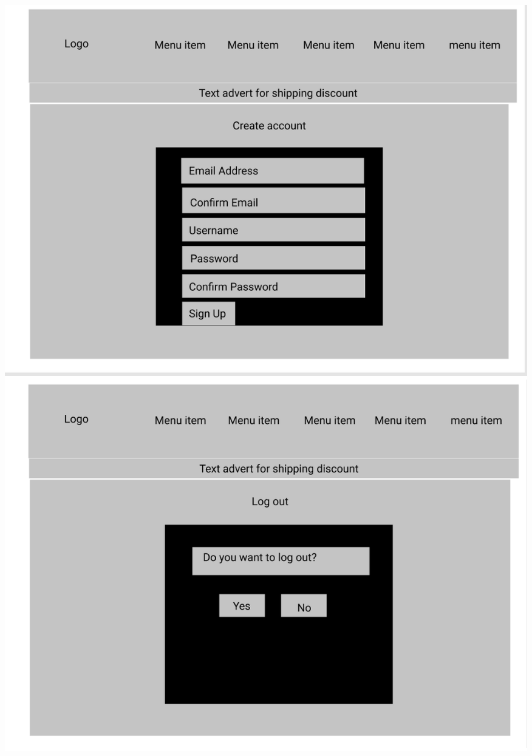 ![Wire Frame of register page](media/createaccount.png)
![Wire Frame of sign out page](media/logout.png)